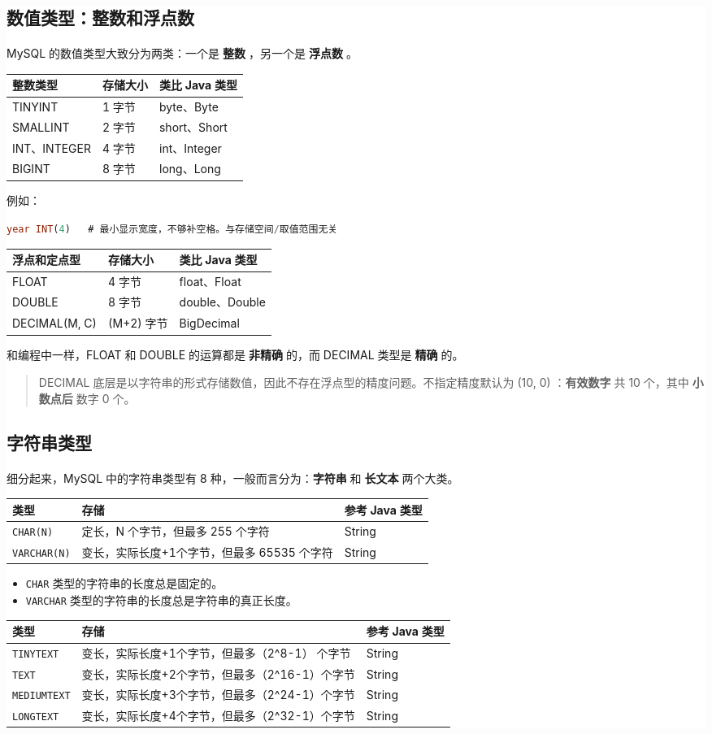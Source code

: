 ## 数值类型：整数和浮点数

MySQL 的数值类型大致分为两类：一个是 **整数** ，另一个是 **浮点数** 。

| 整数类型  | 存储大小 | 类比 Java 类型 |
| :------ | :------ | :------ |
| TINYINT      | 1 字节 | byte、Byte |
| SMALLINT     | 2 字节 | short、Short |
| INT、INTEGER | 4 字节 | int、Integer |
| BIGINT       | 8 字节 | long、Long |

例如：

  ```sql
  year INT(4)   # 最小显示宽度，不够补空格。与存储空间/取值范围无关
  ```

| 浮点和定点型 | 存储大小 | 类比 Java 类型 |
| :- | :- | :- |
| FLOAT         | 4 字节 | float、Float |
| DOUBLE        | 8 字节 | double、Double |
| DECIMAL(M, C) | (M+2) 字节 | BigDecimal |

和编程中一样，FLOAT 和 DOUBLE 的运算都是 **非精确** 的，而 DECIMAL 类型是 **精确** 的。

> DECIMAL 底层是以字符串的形式存储数值，因此不存在浮点型的精度问题。不指定精度默认为 (10, 0) ：**有效数字** 共 10 个，其中 **小数点后** 数字 0 个。

## 字符串类型

细分起来，MySQL 中的字符串类型有 8 种，一般而言分为：**字符串** 和 **长文本** 两个大类。

| 类型 | 存储 | 参考 Java 类型 |
| :- | :- | :- |
| `CHAR(N)`| 定长，N 个字节，但最多 255 个字符 | String |
| `VARCHAR(N)`| 变长，实际长度+1个字节，但最多 65535 个字符 | String |

- `CHAR` 类型的字符串的长度总是固定的。
- `VARCHAR` 类型的字符串的长度总是字符串的真正长度。


| 类型 | 存储 |参考 Java 类型|
| :- | :- | :- |
| `TINYTEXT`   | 变长，实际长度+1个字节，但最多（2^8-1） 个字节 | String |
| `TEXT`       | 变长，实际长度+2个字节，但最多（2^16-1）个字节 | String |
| `MEDIUMTEXT` | 变长，实际长度+3个字节，但最多（2^24-1）个字节 | String |
| `LONGTEXT`   | 变长，实际长度+4个字节，但最多（2^32-1）个字节 | String |
